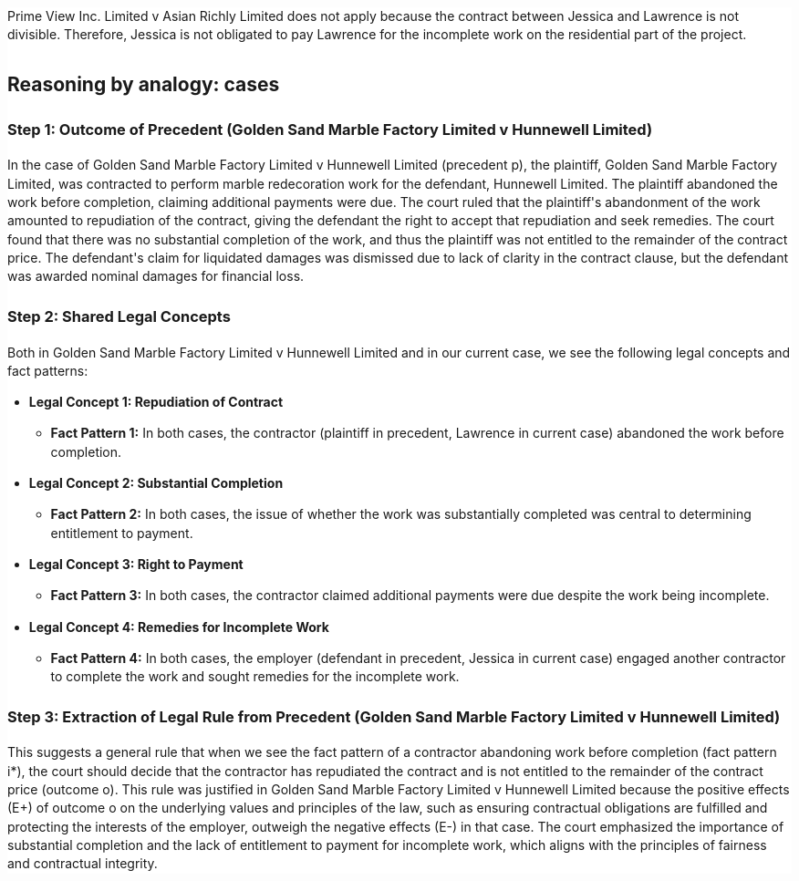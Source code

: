 Prime View Inc. Limited v Asian Richly Limited does not apply because the contract between Jessica and Lawrence is not divisible. Therefore, Jessica is not obligated to pay Lawrence for the incomplete work on the residential part of the project.

## Reasoning by analogy: cases

### Step 1: Outcome of Precedent (Golden Sand Marble Factory Limited v Hunnewell Limited)

In the case of Golden Sand Marble Factory Limited v Hunnewell Limited (precedent p), the plaintiff, Golden Sand Marble Factory Limited, was contracted to perform marble redecoration work for the defendant, Hunnewell Limited. The plaintiff abandoned the work before completion, claiming additional payments were due. The court ruled that the plaintiff's abandonment of the work amounted to repudiation of the contract, giving the defendant the right to accept that repudiation and seek remedies. The court found that there was no substantial completion of the work, and thus the plaintiff was not entitled to the remainder of the contract price. The defendant's claim for liquidated damages was dismissed due to lack of clarity in the contract clause, but the defendant was awarded nominal damages for financial loss.

### Step 2: Shared Legal Concepts

Both in Golden Sand Marble Factory Limited v Hunnewell Limited and in our current case, we see the following legal concepts and fact patterns:

- **Legal Concept 1: Repudiation of Contract**
  - **Fact Pattern 1:** In both cases, the contractor (plaintiff in precedent, Lawrence in current case) abandoned the work before completion.
  
- **Legal Concept 2: Substantial Completion**
  - **Fact Pattern 2:** In both cases, the issue of whether the work was substantially completed was central to determining entitlement to payment.
  
- **Legal Concept 3: Right to Payment**
  - **Fact Pattern 3:** In both cases, the contractor claimed additional payments were due despite the work being incomplete.
  
- **Legal Concept 4: Remedies for Incomplete Work**
  - **Fact Pattern 4:** In both cases, the employer (defendant in precedent, Jessica in current case) engaged another contractor to complete the work and sought remedies for the incomplete work.

### Step 3: Extraction of Legal Rule from Precedent (Golden Sand Marble Factory Limited v Hunnewell Limited)

This suggests a general rule that when we see the fact pattern of a contractor abandoning work before completion (fact pattern i*), the court should decide that the contractor has repudiated the contract and is not entitled to the remainder of the contract price (outcome o). This rule was justified in Golden Sand Marble Factory Limited v Hunnewell Limited because the positive effects (E+) of outcome o on the underlying values and principles of the law, such as ensuring contractual obligations are fulfilled and protecting the interests of the employer, outweigh the negative effects (E-) in that case. The court emphasized the importance of substantial completion and the lack of entitlement to payment for incomplete work, which aligns with the principles of fairness and contractual integrity.
